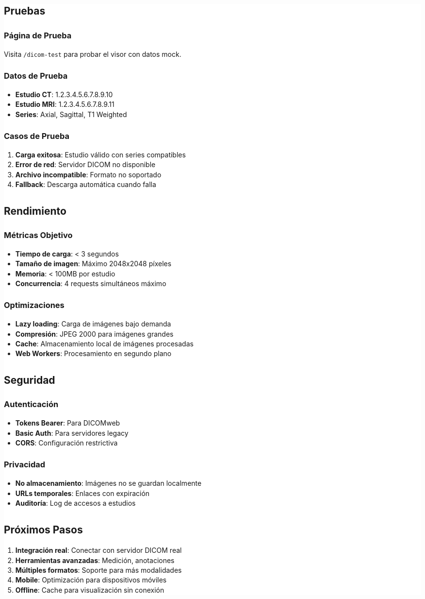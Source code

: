 ## Pruebas

### Página de Prueba
Visita `/dicom-test` para probar el visor con datos mock.

### Datos de Prueba
- **Estudio CT**: 1.2.3.4.5.6.7.8.9.10
- **Estudio MRI**: 1.2.3.4.5.6.7.8.9.11
- **Series**: Axial, Sagittal, T1 Weighted

### Casos de Prueba
1. **Carga exitosa**: Estudio válido con series compatibles
2. **Error de red**: Servidor DICOM no disponible
3. **Archivo incompatible**: Formato no soportado
4. **Fallback**: Descarga automática cuando falla

## Rendimiento

### Métricas Objetivo
- **Tiempo de carga**: < 3 segundos
- **Tamaño de imagen**: Máximo 2048x2048 píxeles
- **Memoria**: < 100MB por estudio
- **Concurrencia**: 4 requests simultáneos máximo

### Optimizaciones
- **Lazy loading**: Carga de imágenes bajo demanda
- **Compresión**: JPEG 2000 para imágenes grandes
- **Cache**: Almacenamiento local de imágenes procesadas
- **Web Workers**: Procesamiento en segundo plano

## Seguridad

### Autenticación
- **Tokens Bearer**: Para DICOMweb
- **Basic Auth**: Para servidores legacy
- **CORS**: Configuración restrictiva

### Privacidad
- **No almacenamiento**: Imágenes no se guardan localmente
- **URLs temporales**: Enlaces con expiración
- **Auditoría**: Log de accesos a estudios

## Próximos Pasos

1. **Integración real**: Conectar con servidor DICOM real
2. **Herramientas avanzadas**: Medición, anotaciones
3. **Múltiples formatos**: Soporte para más modalidades
4. **Mobile**: Optimización para dispositivos móviles
5. **Offline**: Cache para visualización sin conexión
